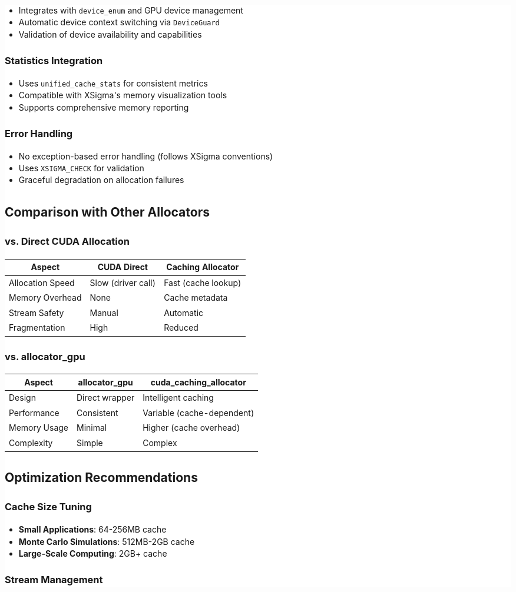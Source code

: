 - Integrates with `device_enum` and GPU device management
- Automatic device context switching via `DeviceGuard`
- Validation of device availability and capabilities

### Statistics Integration

- Uses `unified_cache_stats` for consistent metrics
- Compatible with XSigma's memory visualization tools
- Supports comprehensive memory reporting

### Error Handling

- No exception-based error handling (follows XSigma conventions)
- Uses `XSIGMA_CHECK` for validation
- Graceful degradation on allocation failures

## Comparison with Other Allocators

### vs. Direct CUDA Allocation

| Aspect | CUDA Direct | Caching Allocator |
|--------|-------------|-------------------|
| Allocation Speed | Slow (driver call) | Fast (cache lookup) |
| Memory Overhead | None | Cache metadata |
| Stream Safety | Manual | Automatic |
| Fragmentation | High | Reduced |

### vs. allocator_gpu

| Aspect | allocator_gpu | cuda_caching_allocator |
|--------|---------------|------------------------|
| Design | Direct wrapper | Intelligent caching |
| Performance | Consistent | Variable (cache-dependent) |
| Memory Usage | Minimal | Higher (cache overhead) |
| Complexity | Simple | Complex |

## Optimization Recommendations

### Cache Size Tuning

- **Small Applications**: 64-256MB cache
- **Monte Carlo Simulations**: 512MB-2GB cache
- **Large-Scale Computing**: 2GB+ cache

### Stream Management
